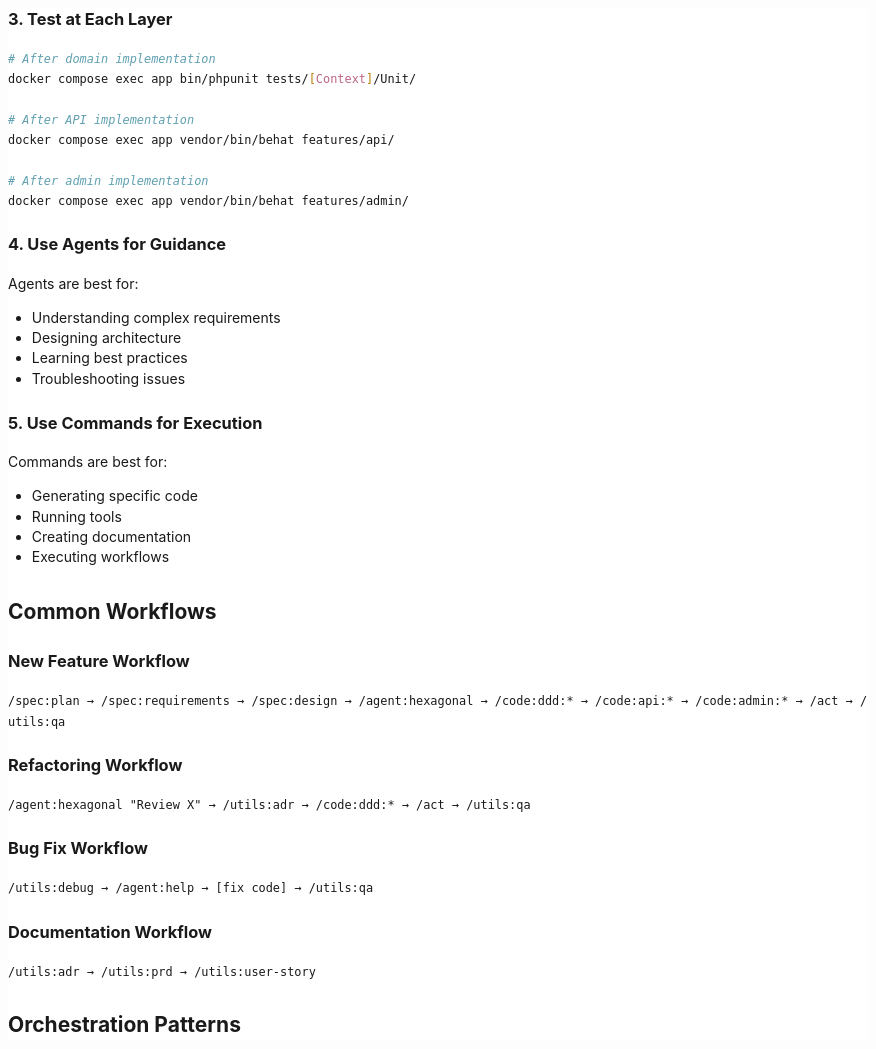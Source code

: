 ### 3. Test at Each Layer
```bash
# After domain implementation
docker compose exec app bin/phpunit tests/[Context]/Unit/

# After API implementation
docker compose exec app vendor/bin/behat features/api/

# After admin implementation
docker compose exec app vendor/bin/behat features/admin/
```

### 4. Use Agents for Guidance
Agents are best for:
- Understanding complex requirements
- Designing architecture
- Learning best practices
- Troubleshooting issues

### 5. Use Commands for Execution
Commands are best for:
- Generating specific code
- Running tools
- Creating documentation
- Executing workflows

## Common Workflows

### New Feature Workflow
```
/spec:plan → /spec:requirements → /spec:design → /agent:hexagonal → /code:ddd:* → /code:api:* → /code:admin:* → /act → /utils:qa
```

### Refactoring Workflow
```
/agent:hexagonal "Review X" → /utils:adr → /code:ddd:* → /act → /utils:qa
```

### Bug Fix Workflow
```
/utils:debug → /agent:help → [fix code] → /utils:qa
```

### Documentation Workflow
```
/utils:adr → /utils:prd → /utils:user-story
```

## Orchestration Patterns
